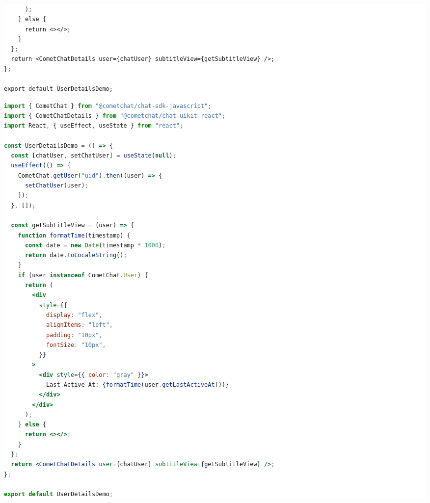 ```tsx title='UserDetailsDemo.tsx'
      );
    } else {
      return <></>;
    }
  };
  return <CometChatDetails user={chatUser} subtitleView={getSubtitleView} />;
};

export default UserDetailsDemo;
```

</TabItem>
<TabItem value="JavaScript" label="JavaScript">

```jsx title='UserDetailsDemo.jsx'
import { CometChat } from "@cometchat/chat-sdk-javascript";
import { CometChatDetails } from "@cometchat/chat-uikit-react";
import React, { useEffect, useState } from "react";

const UserDetailsDemo = () => {
  const [chatUser, setChatUser] = useState(null);
  useEffect(() => {
    CometChat.getUser("uid").then((user) => {
      setChatUser(user);
    });
  }, []);

  const getSubtitleView = (user) => {
    function formatTime(timestamp) {
      const date = new Date(timestamp * 1000);
      return date.toLocaleString();
    }
    if (user instanceof CometChat.User) {
      return (
        <div
          style={{
            display: "flex",
            alignItems: "left",
            padding: "10px",
            fontSize: "10px",
          }}
        >
          <div style={{ color: "gray" }}>
            Last Active At: {formatTime(user.getLastActiveAt())}
          </div>
        </div>
      );
    } else {
      return <></>;
    }
  };
  return <CometChatDetails user={chatUser} subtitleView={getSubtitleView} />;
};

export default UserDetailsDemo;
```
